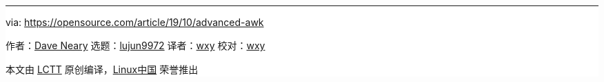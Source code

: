 
---


via: <https://opensource.com/article/19/10/advanced-awk>


作者：[Dave Neary](https://opensource.com/users/dneary) 选题：[lujun9972](https://github.com/lujun9972) 译者：[wxy](https://github.com/wxy) 校对：[wxy](https://github.com/wxy)


本文由 [LCTT](https://github.com/LCTT/TranslateProject) 原创编译，[Linux中国](https://linux.cn/) 荣誉推出